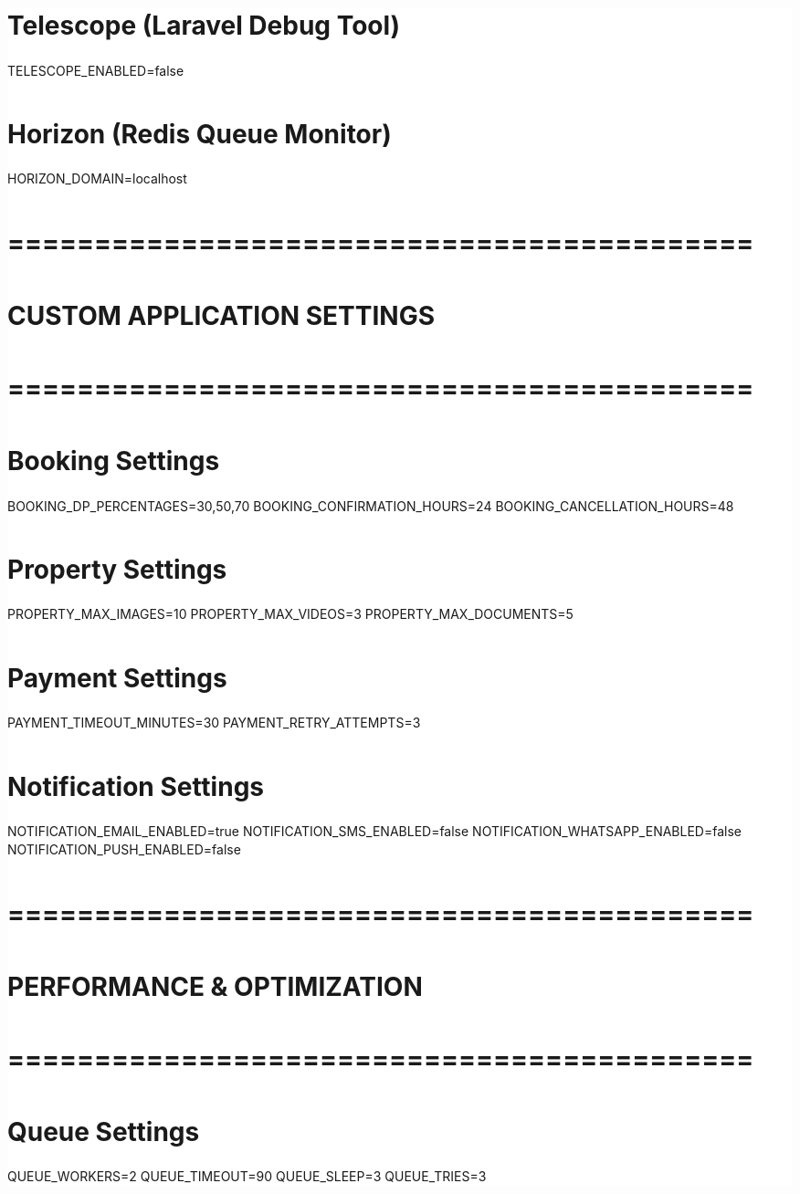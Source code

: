 # Telescope (Laravel Debug Tool)
TELESCOPE_ENABLED=false

# Horizon (Redis Queue Monitor)
HORIZON_DOMAIN=localhost

# ===========================================
# CUSTOM APPLICATION SETTINGS
# ===========================================

# Booking Settings
BOOKING_DP_PERCENTAGES=30,50,70
BOOKING_CONFIRMATION_HOURS=24
BOOKING_CANCELLATION_HOURS=48

# Property Settings
PROPERTY_MAX_IMAGES=10
PROPERTY_MAX_VIDEOS=3
PROPERTY_MAX_DOCUMENTS=5

# Payment Settings
PAYMENT_TIMEOUT_MINUTES=30
PAYMENT_RETRY_ATTEMPTS=3

# Notification Settings
NOTIFICATION_EMAIL_ENABLED=true
NOTIFICATION_SMS_ENABLED=false
NOTIFICATION_WHATSAPP_ENABLED=false
NOTIFICATION_PUSH_ENABLED=false

# ===========================================
# PERFORMANCE & OPTIMIZATION
# ===========================================

# Queue Settings
QUEUE_WORKERS=2
QUEUE_TIMEOUT=90
QUEUE_SLEEP=3
QUEUE_TRIES=3
